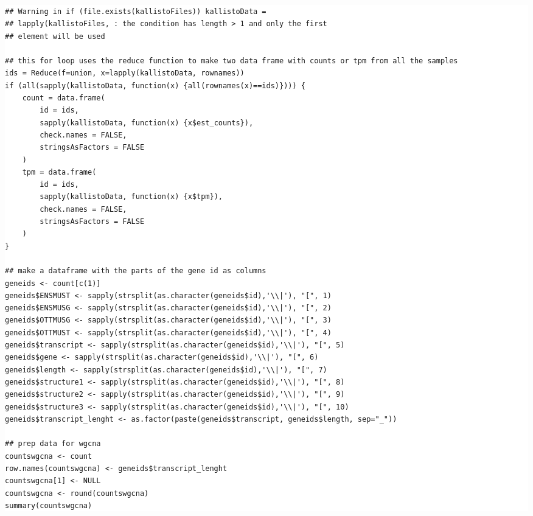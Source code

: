     ## Warning in if (file.exists(kallistoFiles)) kallistoData =
    ## lapply(kallistoFiles, : the condition has length > 1 and only the first
    ## element will be used

    ## this for loop uses the reduce function to make two data frame with counts or tpm from all the samples
    ids = Reduce(f=union, x=lapply(kallistoData, rownames))
    if (all(sapply(kallistoData, function(x) {all(rownames(x)==ids)}))) {
        count = data.frame(
            id = ids,
            sapply(kallistoData, function(x) {x$est_counts}),
            check.names = FALSE,
            stringsAsFactors = FALSE
        )
        tpm = data.frame(
            id = ids,
            sapply(kallistoData, function(x) {x$tpm}),
            check.names = FALSE,
            stringsAsFactors = FALSE
        )
    }

    ## make a dataframe with the parts of the gene id as columns
    geneids <- count[c(1)] 
    geneids$ENSMUST <- sapply(strsplit(as.character(geneids$id),'\\|'), "[", 1)
    geneids$ENSMUSG <- sapply(strsplit(as.character(geneids$id),'\\|'), "[", 2)
    geneids$OTTMUSG <- sapply(strsplit(as.character(geneids$id),'\\|'), "[", 3)
    geneids$OTTMUST <- sapply(strsplit(as.character(geneids$id),'\\|'), "[", 4)
    geneids$transcript <- sapply(strsplit(as.character(geneids$id),'\\|'), "[", 5)
    geneids$gene <- sapply(strsplit(as.character(geneids$id),'\\|'), "[", 6)
    geneids$length <- sapply(strsplit(as.character(geneids$id),'\\|'), "[", 7)
    geneids$structure1 <- sapply(strsplit(as.character(geneids$id),'\\|'), "[", 8)
    geneids$structure2 <- sapply(strsplit(as.character(geneids$id),'\\|'), "[", 9)
    geneids$structure3 <- sapply(strsplit(as.character(geneids$id),'\\|'), "[", 10)
    geneids$transcript_lenght <- as.factor(paste(geneids$transcript, geneids$length, sep="_"))

    ## prep data for wgcna
    countswgcna <- count
    row.names(countswgcna) <- geneids$transcript_lenght
    countswgcna[1] <- NULL
    countswgcna <- round(countswgcna)
    summary(countswgcna)
